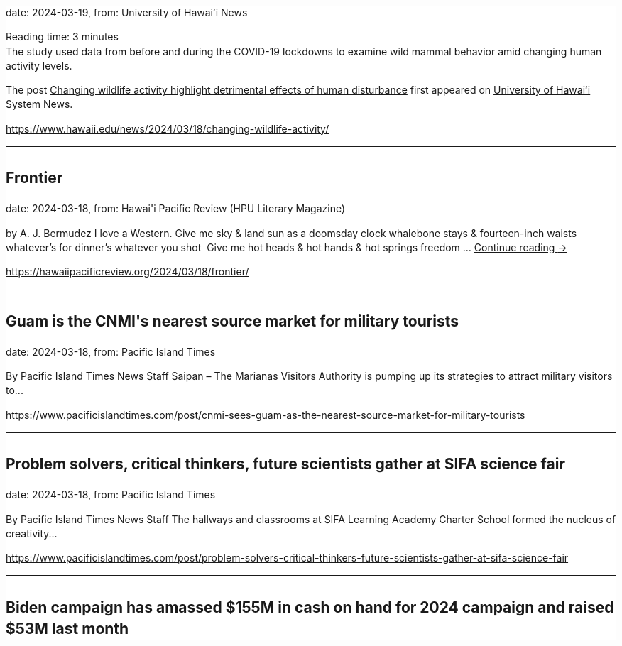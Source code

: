 date: 2024-03-19, from: University of Hawaiʻi News

<p><span class="rt-reading-time" style="display: block;"><span class="rt-label rt-prefix">Reading time: </span> <span class="rt-time">3</span> <span class="rt-label rt-postfix">minutes</span></span> The study used data from before and during the <abbr>COVID-19</abbr> lockdowns to examine wild mammal behavior amid changing human activity levels.</p>
The post <a href="https://www.hawaii.edu/news/2024/03/18/changing-wildlife-activity/">Changing wildlife activity highlight detrimental effects of human disturbance</a> first appeared on <a href="https://www.hawaii.edu/news">University of Hawaiʻi System News</a>. 

<https://www.hawaii.edu/news/2024/03/18/changing-wildlife-activity/>

---

## Frontier

date: 2024-03-18, from: Hawai'i Pacific Review (HPU Literary Magazine)

by A. J. Bermudez I love a Western. Give me sky &#38; land sun as a doomsday clock whalebone stays &#38; fourteen-inch waists whatever’s for dinner’s whatever you shot  Give me hot heads &#38; hot hands &#38; hot springs freedom &#8230; <a href="https://hawaiipacificreview.org/2024/03/18/frontier/">Continue reading <span class="meta-nav">&#8594;</span></a> 

<https://hawaiipacificreview.org/2024/03/18/frontier/>

---

## Guam is the CNMI's nearest source market for military tourists 

date: 2024-03-18, from: Pacific Island Times

By Pacific Island Times News Staff Saipan – The Marianas Visitors Authority is pumping up its strategies to attract military visitors to... 

<https://www.pacificislandtimes.com/post/cnmi-sees-guam-as-the-nearest-source-market-for-military-tourists>

---

## Problem solvers, critical thinkers, future scientists gather at SIFA science fair

date: 2024-03-18, from: Pacific Island Times

By Pacific Island Times News Staff The hallways and classrooms at SIFA Learning Academy Charter School formed the nucleus of creativity... 

<https://www.pacificislandtimes.com/post/problem-solvers-critical-thinkers-future-scientists-gather-at-sifa-science-fair>

---

## Biden campaign has amassed $155M in cash on hand for 2024 campaign and raised $53M last month
